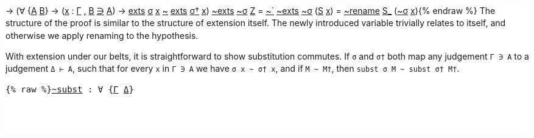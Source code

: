   <a id="6967" class="Symbol">→</a> <a id="6969" class="Symbol">(∀</a> <a id="6972" class="Symbol">{</a><a id="6973" href="{% endraw %}{{ site.baseurl }}{% link out/plfa/Bisimulation.md %}{% raw %}#6973" class="Bound">A</a> <a id="6975" href="{% endraw %}{{ site.baseurl }}{% link out/plfa/Bisimulation.md %}{% raw %}#6975" class="Bound">B</a><a id="6976" class="Symbol">}</a> <a id="6978" class="Symbol">→</a> <a id="6980" class="Symbol">(</a><a id="6981" href="{% endraw %}{{ site.baseurl }}{% link out/plfa/Bisimulation.md %}{% raw %}#6981" class="Bound">x</a> <a id="6983" class="Symbol">:</a> <a id="6985" href="{% endraw %}{{ site.baseurl }}{% link out/plfa/Bisimulation.md %}{% raw %}#6800" class="Bound">Γ</a> <a id="6987" href="{% endraw %}{{ site.baseurl }}{% link out/plfa/More.md %}{% raw %}#13811" class="InductiveConstructor Operator">,</a> <a id="6989" href="{% endraw %}{{ site.baseurl }}{% link out/plfa/Bisimulation.md %}{% raw %}#6975" class="Bound">B</a> <a id="6991" href="{% endraw %}{{ site.baseurl }}{% link out/plfa/More.md %}{% raw %}#13912" class="Datatype Operator">∋</a> <a id="6993" href="{% endraw %}{{ site.baseurl }}{% link out/plfa/Bisimulation.md %}{% raw %}#6973" class="Bound">A</a><a id="6994" class="Symbol">)</a> <a id="6996" class="Symbol">→</a> <a id="6998" href="{% endraw %}{{ site.baseurl }}{% link out/plfa/More.md %}{% raw %}#16728" class="Function">exts</a> <a id="7003" href="{% endraw %}{{ site.baseurl }}{% link out/plfa/Bisimulation.md %}{% raw %}#6810" class="Bound">σ</a> <a id="7005" href="{% endraw %}{{ site.baseurl }}{% link out/plfa/Bisimulation.md %}{% raw %}#6981" class="Bound">x</a> <a id="7007" href="{% endraw %}{{ site.baseurl }}{% link out/plfa/Bisimulation.md %}{% raw %}#3855" class="Datatype Operator">~</a> <a id="7009" href="{% endraw %}{{ site.baseurl }}{% link out/plfa/More.md %}{% raw %}#16728" class="Function">exts</a> <a id="7014" href="{% endraw %}{{ site.baseurl }}{% link out/plfa/Bisimulation.md %}{% raw %}#6843" class="Bound">σ†</a> <a id="7017" href="{% endraw %}{{ site.baseurl }}{% link out/plfa/Bisimulation.md %}{% raw %}#6981" class="Bound">x</a><a id="7018" class="Symbol">)</a>
<a id="7020" href="{% endraw %}{{ site.baseurl }}{% link out/plfa/Bisimulation.md %}{% raw %}#6789" class="Function">~exts</a> <a id="7026" href="{% endraw %}{{ site.baseurl }}{% link out/plfa/Bisimulation.md %}{% raw %}#7026" class="Bound">~σ</a> <a id="7029" href="{% endraw %}{{ site.baseurl }}{% link out/plfa/More.md %}{% raw %}#13948" class="InductiveConstructor">Z</a>      <a id="7036" class="Symbol">=</a>  <a id="7039" href="{% endraw %}{{ site.baseurl }}{% link out/plfa/Bisimulation.md %}{% raw %}#3904" class="InductiveConstructor">~`</a>
<a id="7042" href="{% endraw %}{{ site.baseurl }}{% link out/plfa/Bisimulation.md %}{% raw %}#6789" class="Function">~exts</a> <a id="7048" href="{% endraw %}{{ site.baseurl }}{% link out/plfa/Bisimulation.md %}{% raw %}#7048" class="Bound">~σ</a> <a id="7051" class="Symbol">(</a><a id="7052" href="{% endraw %}{{ site.baseurl }}{% link out/plfa/More.md %}{% raw %}#13995" class="InductiveConstructor Operator">S</a> <a id="7054" href="{% endraw %}{{ site.baseurl }}{% link out/plfa/Bisimulation.md %}{% raw %}#7054" class="Bound">x</a><a id="7055" class="Symbol">)</a>  <a id="7058" class="Symbol">=</a>  <a id="7061" href="{% endraw %}{{ site.baseurl }}{% link out/plfa/Bisimulation.md %}{% raw %}#5654" class="Function">~rename</a> <a id="7069" href="{% endraw %}{{ site.baseurl }}{% link out/plfa/More.md %}{% raw %}#13995" class="InductiveConstructor Operator">S_</a> <a id="7072" class="Symbol">(</a><a id="7073" href="{% endraw %}{{ site.baseurl }}{% link out/plfa/Bisimulation.md %}{% raw %}#7048" class="Bound">~σ</a> <a id="7076" href="{% endraw %}{{ site.baseurl }}{% link out/plfa/Bisimulation.md %}{% raw %}#7054" class="Bound">x</a><a id="7077" class="Symbol">)</a>{% endraw %}</pre>
The structure of the proof is similar to the structure of extension itself.
The newly introduced variable trivially relates to itself, and otherwise
we apply renaming to the hypothesis.

With extension under our belts, it is straightforward to show
substitution commutes.  If `σ` and `σ†` both map any judgement `Γ ∋ A`
to a judgement `Δ ⊢ A`, such that for every `x` in `Γ ∋ A` we have `σ
x ~ σ† x`, and if `M ~ M†`, then `subst σ M ~ subst σ† M†`.
<pre class="Agda">{% raw %}<a id="~subst"></a><a id="7553" href="{% endraw %}{{ site.baseurl }}{% link out/plfa/Bisimulation.md %}{% raw %}#7553" class="Function">~subst</a> <a id="7560" class="Symbol">:</a> <a id="7562" class="Symbol">∀</a> <a id="7564" class="Symbol">{</a><a id="7565" href="{% endraw %}{{ site.baseurl }}{% link out/plfa/Bisimulation.md %}{% raw %}#7565" class="Bound">Γ</a> <a id="7567" href="{% endraw %}{{ site.baseurl }}{% link out/plfa/Bisimulation.md %}{% raw %}#7567" class="Bound">Δ</a><a id="7568" class="Symbol">}</a>